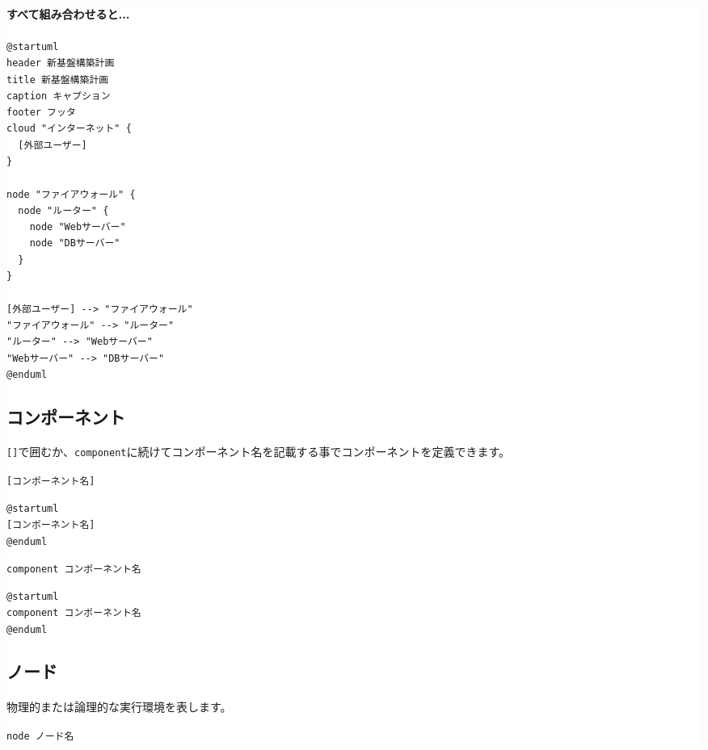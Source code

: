 #### すべて組み合わせると...

```pumld
@startuml
header 新基盤構築計画
title 新基盤構築計画
caption キャプション
footer フッタ
cloud "インターネット" {
  [外部ユーザー]
}

node "ファイアウォール" {
  node "ルーター" {
    node "Webサーバー"
    node "DBサーバー"
  }
}

[外部ユーザー] --> "ファイアウォール"
"ファイアウォール" --> "ルーター"
"ルーター" --> "Webサーバー"
"Webサーバー" --> "DBサーバー"
@enduml
```

## コンポーネント

`[]`で囲むか、`component`に続けてコンポーネント名を記載する事でコンポーネントを定義できます。

```
[コンポーネント名]
```

```pumld
@startuml
[コンポーネント名]
@enduml
```

```
component コンポーネント名
```

```pumld
@startuml
component コンポーネント名
@enduml
```

## ノード

物理的または論理的な実行環境を表します。

```
node ノード名
```
